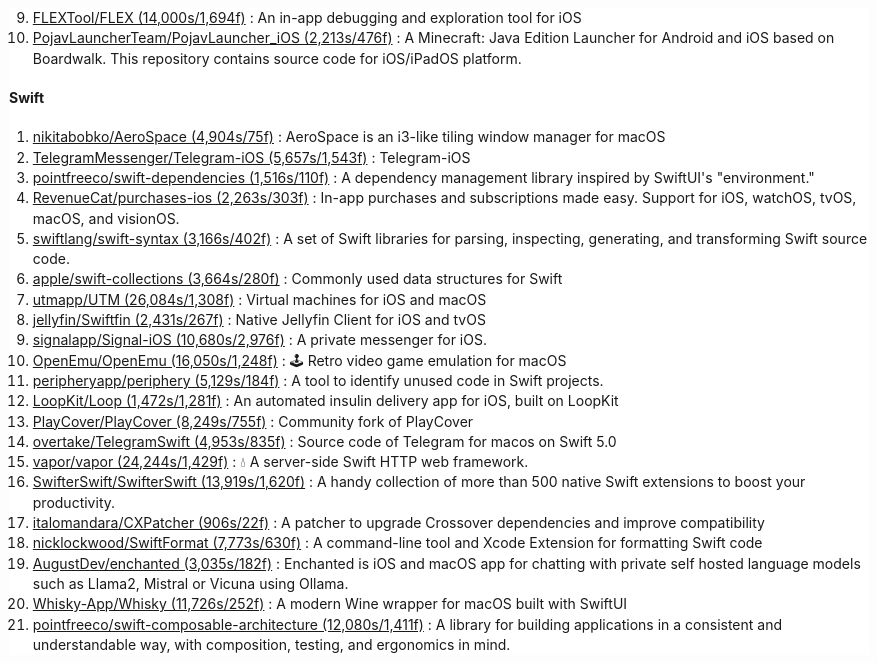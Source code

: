 9. [FLEXTool/FLEX (14,000s/1,694f)](https://github.com/FLEXTool/FLEX) : An in-app debugging and exploration tool for iOS
10. [PojavLauncherTeam/PojavLauncher_iOS (2,213s/476f)](https://github.com/PojavLauncherTeam/PojavLauncher_iOS) : A Minecraft: Java Edition Launcher for Android and iOS based on Boardwalk. This repository contains source code for iOS/iPadOS platform.

#### Swift
1. [nikitabobko/AeroSpace (4,904s/75f)](https://github.com/nikitabobko/AeroSpace) : AeroSpace is an i3-like tiling window manager for macOS
2. [TelegramMessenger/Telegram-iOS (5,657s/1,543f)](https://github.com/TelegramMessenger/Telegram-iOS) : Telegram-iOS
3. [pointfreeco/swift-dependencies (1,516s/110f)](https://github.com/pointfreeco/swift-dependencies) : A dependency management library inspired by SwiftUI's "environment."
4. [RevenueCat/purchases-ios (2,263s/303f)](https://github.com/RevenueCat/purchases-ios) : In-app purchases and subscriptions made easy. Support for iOS, watchOS, tvOS, macOS, and visionOS.
5. [swiftlang/swift-syntax (3,166s/402f)](https://github.com/swiftlang/swift-syntax) : A set of Swift libraries for parsing, inspecting, generating, and transforming Swift source code.
6. [apple/swift-collections (3,664s/280f)](https://github.com/apple/swift-collections) : Commonly used data structures for Swift
7. [utmapp/UTM (26,084s/1,308f)](https://github.com/utmapp/UTM) : Virtual machines for iOS and macOS
8. [jellyfin/Swiftfin (2,431s/267f)](https://github.com/jellyfin/Swiftfin) : Native Jellyfin Client for iOS and tvOS
9. [signalapp/Signal-iOS (10,680s/2,976f)](https://github.com/signalapp/Signal-iOS) : A private messenger for iOS.
10. [OpenEmu/OpenEmu (16,050s/1,248f)](https://github.com/OpenEmu/OpenEmu) : 🕹 Retro video game emulation for macOS
11. [peripheryapp/periphery (5,129s/184f)](https://github.com/peripheryapp/periphery) : A tool to identify unused code in Swift projects.
12. [LoopKit/Loop (1,472s/1,281f)](https://github.com/LoopKit/Loop) : An automated insulin delivery app for iOS, built on LoopKit
13. [PlayCover/PlayCover (8,249s/755f)](https://github.com/PlayCover/PlayCover) : Community fork of PlayCover
14. [overtake/TelegramSwift (4,953s/835f)](https://github.com/overtake/TelegramSwift) : Source code of Telegram for macos on Swift 5.0
15. [vapor/vapor (24,244s/1,429f)](https://github.com/vapor/vapor) : 💧 A server-side Swift HTTP web framework.
16. [SwifterSwift/SwifterSwift (13,919s/1,620f)](https://github.com/SwifterSwift/SwifterSwift) : A handy collection of more than 500 native Swift extensions to boost your productivity.
17. [italomandara/CXPatcher (906s/22f)](https://github.com/italomandara/CXPatcher) : A patcher to upgrade Crossover dependencies and improve compatibility
18. [nicklockwood/SwiftFormat (7,773s/630f)](https://github.com/nicklockwood/SwiftFormat) : A command-line tool and Xcode Extension for formatting Swift code
19. [AugustDev/enchanted (3,035s/182f)](https://github.com/AugustDev/enchanted) : Enchanted is iOS and macOS app for chatting with private self hosted language models such as Llama2, Mistral or Vicuna using Ollama.
20. [Whisky-App/Whisky (11,726s/252f)](https://github.com/Whisky-App/Whisky) : A modern Wine wrapper for macOS built with SwiftUI
21. [pointfreeco/swift-composable-architecture (12,080s/1,411f)](https://github.com/pointfreeco/swift-composable-architecture) : A library for building applications in a consistent and understandable way, with composition, testing, and ergonomics in mind.
